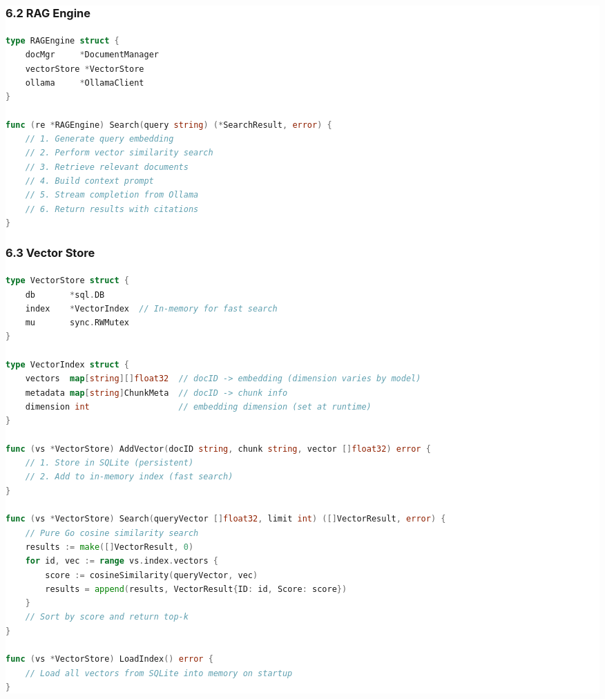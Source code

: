 ### 6.2 RAG Engine

```go
type RAGEngine struct {
    docMgr     *DocumentManager
    vectorStore *VectorStore
    ollama     *OllamaClient
}

func (re *RAGEngine) Search(query string) (*SearchResult, error) {
    // 1. Generate query embedding
    // 2. Perform vector similarity search
    // 3. Retrieve relevant documents
    // 4. Build context prompt
    // 5. Stream completion from Ollama
    // 6. Return results with citations
}
```

### 6.3 Vector Store

```go
type VectorStore struct {
    db       *sql.DB
    index    *VectorIndex  // In-memory for fast search
    mu       sync.RWMutex
}

type VectorIndex struct {
    vectors  map[string][]float32  // docID -> embedding (dimension varies by model)
    metadata map[string]ChunkMeta  // docID -> chunk info
    dimension int                  // embedding dimension (set at runtime)
}

func (vs *VectorStore) AddVector(docID string, chunk string, vector []float32) error {
    // 1. Store in SQLite (persistent)
    // 2. Add to in-memory index (fast search)
}

func (vs *VectorStore) Search(queryVector []float32, limit int) ([]VectorResult, error) {
    // Pure Go cosine similarity search
    results := make([]VectorResult, 0)
    for id, vec := range vs.index.vectors {
        score := cosineSimilarity(queryVector, vec)
        results = append(results, VectorResult{ID: id, Score: score})
    }
    // Sort by score and return top-k
}

func (vs *VectorStore) LoadIndex() error {
    // Load all vectors from SQLite into memory on startup
}
```
